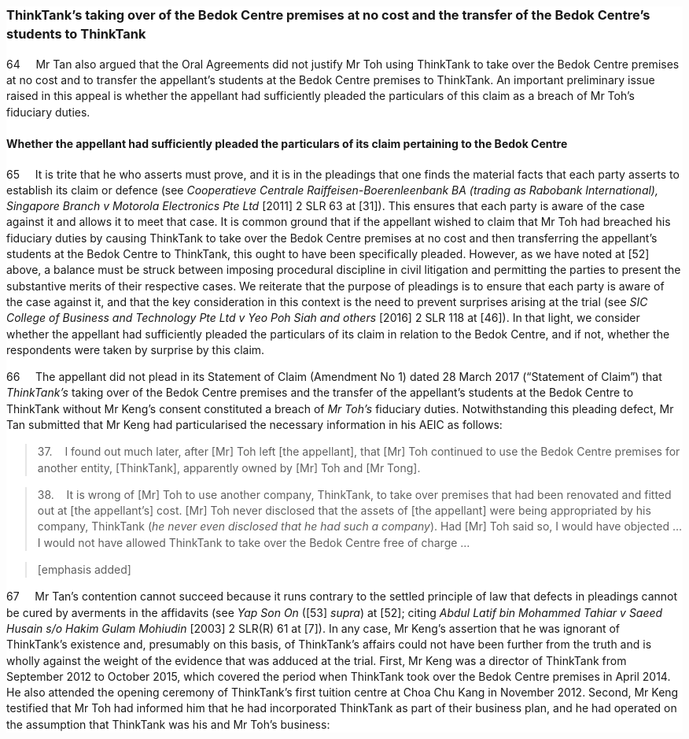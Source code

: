 ### ThinkTank’s taking over of the Bedok Centre premises at no cost and the transfer of the Bedok Centre’s students to ThinkTank

64     Mr Tan also argued that the Oral Agreements did not justify Mr Toh using ThinkTank to take over the Bedok Centre premises at no cost and to transfer the appellant’s students at the Bedok Centre premises to ThinkTank. An important preliminary issue raised in this appeal is whether the appellant had sufficiently pleaded the particulars of this claim as a breach of Mr Toh’s fiduciary duties.

#### Whether the appellant had sufficiently pleaded the particulars of its claim pertaining to the Bedok Centre

65     It is trite that he who asserts must prove, and it is in the pleadings that one finds the material facts that each party asserts to establish its claim or defence (see _Cooperatieve Centrale Raiffeisen-Boerenleenbank BA (trading as Rabobank International), Singapore Branch v Motorola Electronics Pte Ltd_ <span class="citation">\[2011\] 2 SLR 63</span> at \[31\]). This ensures that each party is aware of the case against it and allows it to meet that case. It is common ground that if the appellant wished to claim that Mr Toh had breached his fiduciary duties by causing ThinkTank to take over the Bedok Centre premises at no cost and then transferring the appellant’s students at the Bedok Centre to ThinkTank, this ought to have been specifically pleaded. However, as we have noted at \[52\] above, a balance must be struck between imposing procedural discipline in civil litigation and permitting the parties to present the substantive merits of their respective cases. We reiterate that the purpose of pleadings is to ensure that each party is aware of the case against it, and that the key consideration in this context is the need to prevent surprises arising at the trial (see _SIC College of Business and Technology Pte Ltd v Yeo Poh Siah and others_ <span class="citation">\[2016\] 2 SLR 118</span> at \[46\]). In that light, we consider whether the appellant had sufficiently pleaded the particulars of its claim in relation to the Bedok Centre, and if not, whether the respondents were taken by surprise by this claim.

66     The appellant did not plead in its Statement of Claim (Amendment No 1) dated 28 March 2017 (“Statement of Claim”) that _ThinkTank’s_ taking over of the Bedok Centre premises and the transfer of the appellant’s students at the Bedok Centre to ThinkTank without Mr Keng’s consent constituted a breach of _Mr Toh’s_ fiduciary duties. Notwithstanding this pleading defect, Mr Tan submitted that Mr Keng had particularised the necessary information in his AEIC as follows:

> 37.    I found out much later, after \[Mr\] Toh left \[the appellant\], that \[Mr\] Toh continued to use the Bedok Centre premises for another entity, \[ThinkTank\], apparently owned by \[Mr\] Toh and \[Mr Tong\].

> 38.    It is wrong of \[Mr\] Toh to use another company, ThinkTank, to take over premises that had been renovated and fitted out at \[the appellant’s\] cost. \[Mr\] Toh never disclosed that the assets of \[the appellant\] were being appropriated by his company, ThinkTank (_he never even disclosed that he had such a company_). Had \[Mr\] Toh said so, I would have objected … I would not have allowed ThinkTank to take over the Bedok Centre free of charge …

> \[emphasis added\]

67     Mr Tan’s contention cannot succeed because it runs contrary to the settled principle of law that defects in pleadings cannot be cured by averments in the affidavits (see _Yap Son On_ (\[53\] _supra_) at \[52\]; citing _Abdul Latif bin Mohammed Tahiar v Saeed Husain s/o Hakim Gulam Mohiudin_ <span class="citation">\[2003\] 2 SLR(R) 61</span> at \[7\]). In any case, Mr Keng’s assertion that he was ignorant of ThinkTank’s existence and, presumably on this basis, of ThinkTank’s affairs could not have been further from the truth and is wholly against the weight of the evidence that was adduced at the trial. First, Mr Keng was a director of ThinkTank from September 2012 to October 2015, which covered the period when ThinkTank took over the Bedok Centre premises in April 2014. He also attended the opening ceremony of ThinkTank’s first tuition centre at Choa Chu Kang in November 2012. Second, Mr Keng testified that Mr Toh had informed him that he had incorporated ThinkTank as part of their business plan, and he had operated on the assumption that ThinkTank was his and Mr Toh’s business:
